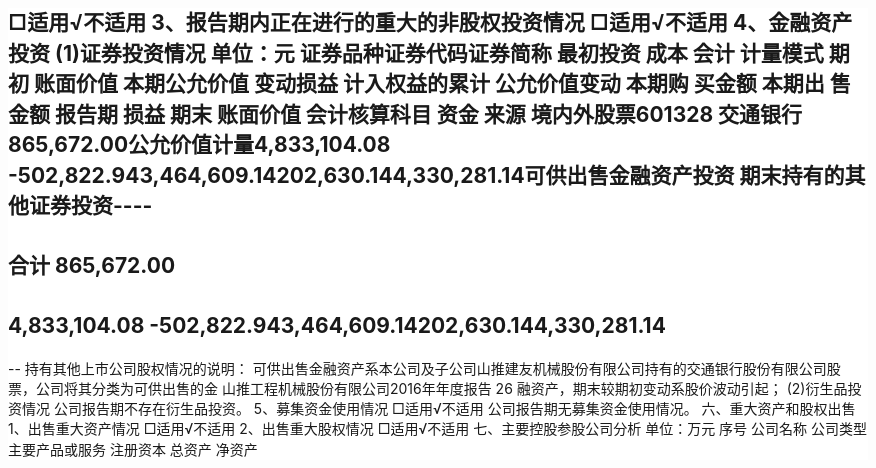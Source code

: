 □适用√不适用
3、报告期内正在进行的重大的非股权投资情况
□适用√不适用
4、金融资产投资
(1)证券投资情况
单位：元
证券品种证券代码证券简称
最初投资
成本
会计
计量模式
期初
账面价值
本期公允价值
变动损益
计入权益的累计
公允价值变动
本期购
买金额
本期出
售金额
报告期
损益
期末
账面价值
会计核算科目
资金
来源
境内外股票601328
交通银行865,672.00公允价值计量4,833,104.08
-502,822.943,464,609.14202,630.144,330,281.14可供出售金融资产投资
期末持有的其他证券投资----
--
合计
865,672.00
--
4,833,104.08
-502,822.943,464,609.14202,630.144,330,281.14
--
--
持有其他上市公司股权情况的说明：
可供出售金融资产系本公司及子公司山推建友机械股份有限公司持有的交通银行股份有限公司股票，公司将其分类为可供出售的金
山推工程机械股份有限公司2016年年度报告
26
融资产，期末较期初变动系股价波动引起；
(2)衍生品投资情况
公司报告期不存在衍生品投资。
5、募集资金使用情况
□适用√不适用
公司报告期无募集资金使用情况。
六、重大资产和股权出售
1、出售重大资产情况
□适用√不适用
2、出售重大股权情况
□适用√不适用
七、主要控股参股公司分析
单位：万元
序号
公司名称
公司类型
主要产品或服务
注册资本
总资产
净资产